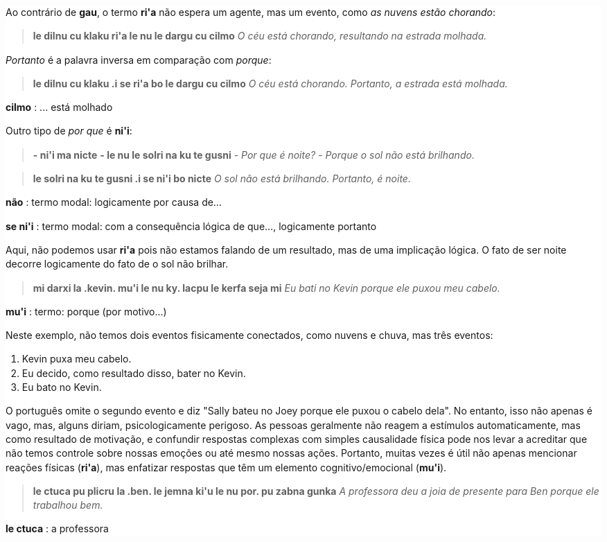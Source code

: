 Ao contrário de **gau**, o termo **ri'a** não espera um agente, mas um evento, como _as nuvens estão chorando_:

> **le dilnu cu klaku ri'a le nu le dargu cu cilmo**
> _O céu está chorando, resultando na estrada molhada._

_Portanto_ é a palavra inversa em comparação com _porque_:

> **le dilnu cu klaku .i se ri'a bo le dargu cu cilmo**
> _O céu está chorando. Portanto, a estrada está molhada._

**cilmo**
: ... está molhado

Outro tipo de _por que_ é **ni'i**:

> **- ni'i ma nicte**
> **- le nu le solri na ku te gusni**
> _- Por que é noite?_
> _- Porque o sol não está brilhando._



> **le solri na ku te gusni .i se ni'i bo nicte**
> _O sol não está brilhando. Portanto, é noite._

**não**
: termo modal: logicamente por causa de…

**se ni'i**
: termo modal: com a consequência lógica de que…, logicamente portanto

Aqui, não podemos usar **ri'a** pois não estamos falando de um resultado, mas de uma implicação lógica. O fato de ser noite decorre logicamente do fato de o sol não brilhar.

> **mi darxi la .kevin. mu'i le nu ky. lacpu le kerfa seja mi**
> _Eu bati no Kevin porque ele puxou meu cabelo._

**mu'i**
: termo: porque (por motivo...)

Neste exemplo, não temos dois eventos fisicamente conectados, como nuvens e chuva, mas três eventos:

1. Kevin puxa meu cabelo.
2. Eu decido, como resultado disso, bater no Kevin.
3. Eu bato no Kevin.

O português omite o segundo evento e diz "Sally bateu no Joey porque ele puxou o cabelo dela". No entanto, isso não apenas é vago, mas, alguns diriam, psicologicamente perigoso. As pessoas geralmente não reagem a estímulos automaticamente, mas como resultado de motivação, e confundir respostas complexas com simples causalidade física pode nos levar a acreditar que não temos controle sobre nossas emoções ou até mesmo nossas ações. Portanto, muitas vezes é útil não apenas mencionar reações físicas (**ri'a**), mas enfatizar respostas que têm um elemento cognitivo/emocional (**mu'i**).

> **le ctuca pu plicru la .ben. le jemna ki'u le nu por. pu zabna gunka**
> _A professora deu a joia de presente para Ben porque ele trabalhou bem._

**le ctuca**
: a professora

